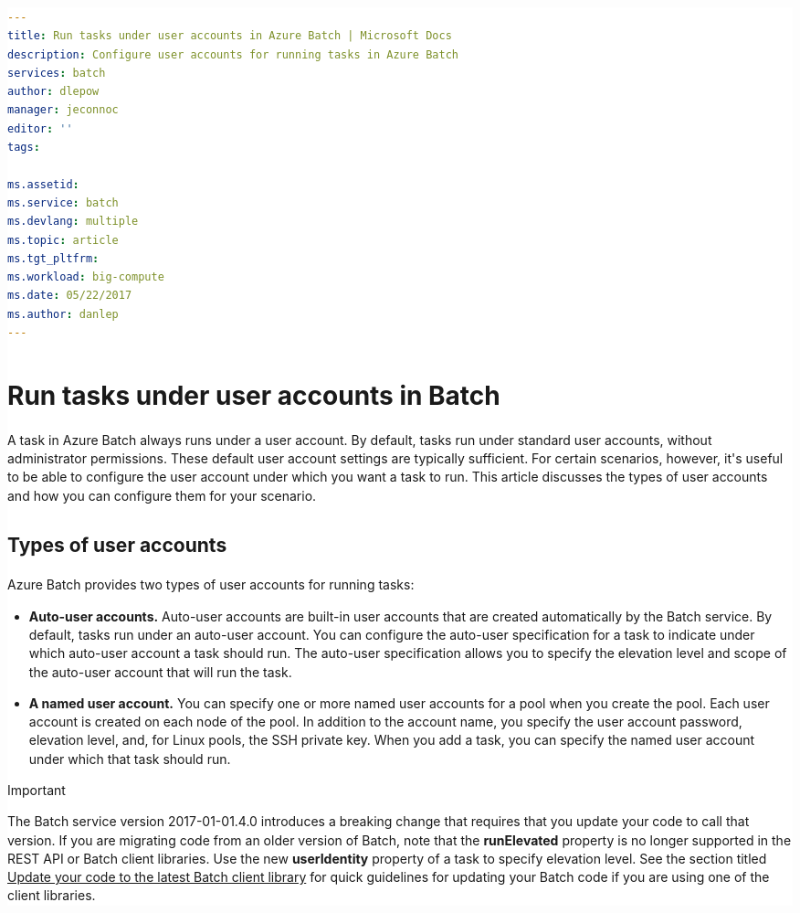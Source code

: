 ```yaml
---
title: Run tasks under user accounts in Azure Batch | Microsoft Docs
description: Configure user accounts for running tasks in Azure Batch
services: batch
author: dlepow
manager: jeconnoc
editor: ''
tags: 

ms.assetid: 
ms.service: batch
ms.devlang: multiple
ms.topic: article
ms.tgt_pltfrm:
ms.workload: big-compute
ms.date: 05/22/2017
ms.author: danlep
---
```


# Run tasks under user accounts in Batch

A task in Azure Batch always runs under a user account. By default, tasks run under standard user accounts, without administrator permissions. These default user account settings are typically sufficient. For certain scenarios, however, it's useful to be able to configure the user account under which you want a task to run. This article discusses the types of user accounts and how you can configure them for your scenario.

## Types of user accounts

Azure Batch provides two types of user accounts for running tasks:

- **Auto-user accounts.** Auto-user accounts are built-in user accounts that are created automatically by the Batch service. By default, tasks run under an auto-user account. You can configure the auto-user specification for a task to indicate under which auto-user account a task should run. The auto-user specification allows you to specify the elevation level and scope of the auto-user account that will run the task. 

- **A named user account.** You can specify one or more named user accounts for a pool when you create the pool. Each user account is created on each node of the pool. In addition to the account name, you specify the user account password, elevation level, and, for Linux pools, the SSH private key. When you add a task, you can specify the named user account under which that task should run.

> [!IMPORTANT] 
> The Batch service version 2017-01-01.4.0 introduces a breaking change that requires that you update your code to call that version. If you are migrating code from an older version of Batch, note that the **runElevated** property is no longer supported in the REST API or Batch client libraries. Use the new **userIdentity** property of a task to specify elevation level. See the section titled [Update your code to the latest Batch client library](#update-your-code-to-the-latest-batch-client-library) for quick guidelines for updating your Batch code if you are using one of the client libraries.
>
>
